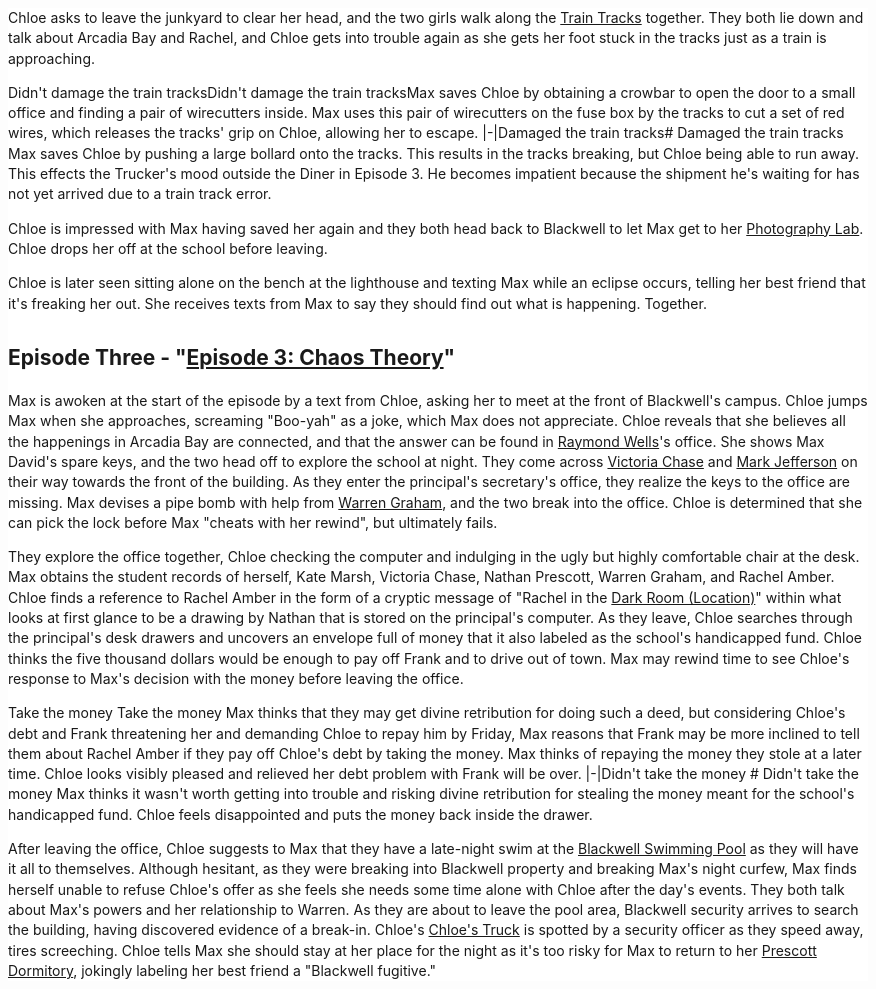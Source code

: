 Chloe asks to leave the junkyard to clear her head, and the two girls walk along the [Train Tracks](train_tracks.md) together. They both lie down and talk about Arcadia Bay and Rachel, and Chloe gets into trouble again as she gets her foot stuck in the tracks just as a train is approaching.

Didn't damage the train tracksDidn't damage the train tracksMax saves Chloe by obtaining a crowbar to open the door to a small office and finding a pair of wirecutters inside. Max uses this pair of wirecutters on the fuse box by the tracks to cut a set of red wires, which releases the tracks' grip on Chloe, allowing her to escape.
|-|Damaged the train tracks# Damaged the train tracks Max saves Chloe by pushing a large bollard onto the tracks. This results in the tracks breaking, but Chloe being able to run away. This effects the Trucker's mood outside the Diner in Episode 3. He becomes impatient because the shipment he's waiting for has not yet arrived due to a train track error.

Chloe is impressed with Max having saved her again and they both head back to Blackwell to let Max get to her [Photography Lab](art_class.md). Chloe drops her off at the school before leaving.

Chloe is later seen sitting alone on the bench at the lighthouse and texting Max while an eclipse occurs, telling her best friend that it's freaking her out. She receives texts from Max to say they should find out what is happening. Together.

##  Episode Three - "[Episode 3: Chaos Theory](chaos_theory.md)" 
Max is awoken at the start of the episode by a text from Chloe, asking her to meet at the front of Blackwell's campus. Chloe jumps Max when she approaches, screaming "Boo-yah" as a joke, which Max does not appreciate. Chloe reveals that she believes all the happenings in Arcadia Bay are connected, and that the answer can be found in [Raymond Wells](principal_wells.md)'s office. She shows Max David's spare keys, and the two head off to explore the school at night. They come across [Victoria Chase](victoria_chase.md) and [Mark Jefferson](mr__jefferson.md) on their way towards the front of the building. As they enter the principal's secretary's office, they realize the keys to the office are missing. Max devises a pipe bomb with help from [Warren Graham](warren_graham.md), and the two break into the office. Chloe is determined that she can pick the lock before Max "cheats with her rewind", but ultimately fails.

They explore the office together, Chloe checking the computer and indulging in the ugly but highly comfortable chair at the desk. Max obtains the student records of herself, Kate Marsh, Victoria Chase, Nathan Prescott, Warren Graham, and Rachel Amber. Chloe finds a reference to Rachel Amber in the form of a cryptic message of "Rachel in the [Dark Room (Location)](dark_room.md)" within what looks at first glance to be a drawing by Nathan that is stored on the principal's computer. As they leave, Chloe searches through the principal's desk drawers and uncovers an envelope full of money that it also labeled as the school's handicapped fund. Chloe thinks the five thousand dollars would be enough to pay off Frank and to drive out of town. Max may rewind time to see Chloe's response to Max's decision with the money before leaving the office.

Take the money Take the money  Max thinks that they may get divine retribution for doing such a deed, but considering Chloe's debt and Frank threatening her and demanding Chloe to repay him by Friday, Max reasons that Frank may be more inclined to tell them about Rachel Amber if they pay off Chloe's debt by taking the money. Max thinks of repaying the money they stole at a later time. Chloe looks visibly pleased and relieved her debt problem with Frank will be over.
|-|Didn't take the money # Didn't take the money  Max thinks it wasn't worth getting into trouble and risking divine retribution for stealing the money meant for the school's handicapped fund. Chloe feels disappointed and puts the money back inside the drawer.

After leaving the office, Chloe suggests to Max that they have a late-night swim at the [Blackwell Swimming Pool](blackwell_swimming_pool.md) as they will have it all to themselves. Although hesitant, as they were breaking into Blackwell property and breaking Max's night curfew, Max finds herself unable to refuse Chloe's offer as she feels she needs some time alone with Chloe after the day's events. They both talk about Max's powers and her relationship to Warren. As they are about to leave the pool area, Blackwell security arrives to search the building, having discovered evidence of a break-in. Chloe's [Chloe's Truck](pickup_truck.md) is spotted by a security officer as they speed away, tires screeching. Chloe tells Max she should stay at her place for the night as it's too risky for Max to return to her [Prescott Dormitory](dormitory.md), jokingly labeling her best friend a "Blackwell fugitive."
